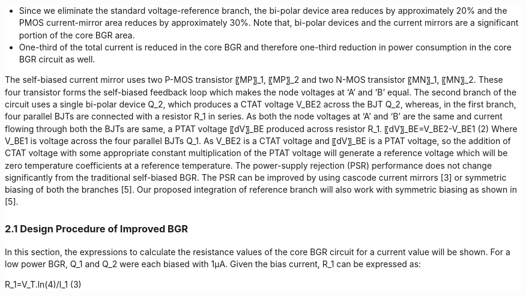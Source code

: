 - Since we eliminate the standard voltage-reference branch, the bi-polar device area reduces by approximately 20% and the PMOS current-mirror area reduces by approximately 30%. Note that, bi-polar devices and the current mirrors are a significant portion of the core BGR area.
- One-third of the total current is reduced in the core BGR and therefore one-third reduction in power consumption in the core BGR circuit as well.

The self-biased current mirror uses two P-MOS transistor 〖MP〗_1, 〖MP〗_2 and two N-MOS transistor 〖MN〗_1, 〖MN〗_2. These four transistor forms the self-biased feedback loop which makes the node voltages at ‘A’ and ‘B’ equal. The second branch of the circuit uses a single bi-polar device Q_2, which produces a CTAT voltage V_BE2  across the BJT Q_2, whereas, in the first branch, four parallel BJTs are connected with a resistor R_1 in series. As both the node voltages at ‘A’ and ‘B’ are the same and current flowing through both the BJTs are same, a PTAT voltage 〖dV〗_BE produced across resistor R_1. 
〖dV〗_BE=V_BE2-V_BE1                                  (2)
Where V_BE1 is voltage across the four parallel BJTs Q_1. 
As V_BE2 is a CTAT voltage and 〖dV〗_BE is a PTAT voltage, so the addition of CTAT voltage with some appropriate constant multiplication of the PTAT voltage will generate a reference voltage which will be zero temperature coefficients at a reference temperature.
The power-supply rejection (PSR) performance does not change significantly from the traditional self-biased BGR.  The PSR can be improved by using cascode current mirrors [3] or symmetric biasing of both the branches [5]. Our proposed integration of reference branch will also work with symmetric biasing as shown in [5].

### 2.1  Design Procedure of Improved BGR
In this section, the expressions to calculate the resistance values of the core BGR circuit for a current value will be shown. For a low power BGR, Q_1 and Q_2 were each biased with 1µA. Given the bias current,  R_1 can be expressed as:

R_1=V_T.ln⁡(4)/I_1                                     (3)

<p align="center">